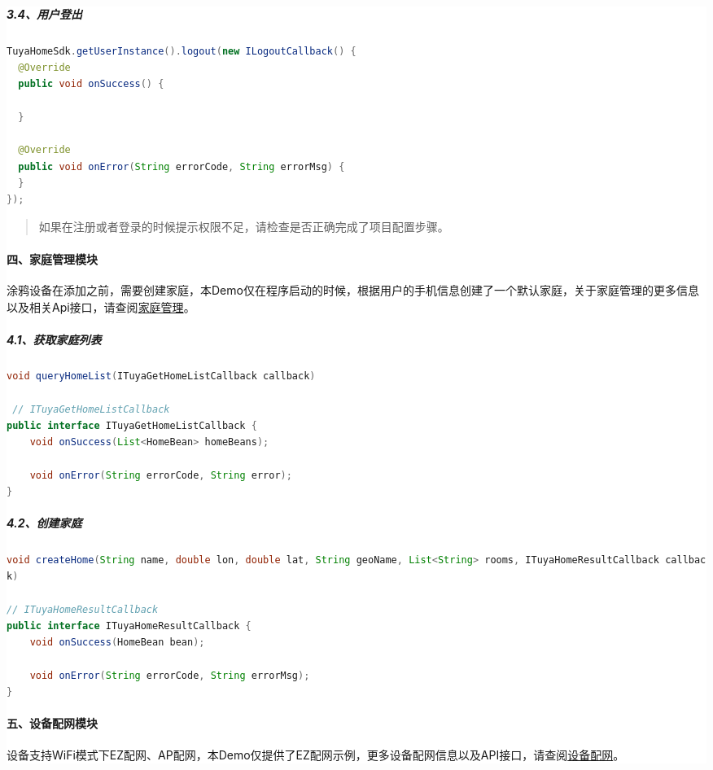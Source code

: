 ##### 3.4、用户登出

```java
TuyaHomeSdk.getUserInstance().logout(new ILogoutCallback() {
  @Override
  public void onSuccess() {
    
  }

  @Override
  public void onError(String errorCode, String errorMsg) {
  }
});
```

> 如果在注册或者登录的时候提示权限不足，请检查是否正确完成了项目配置步骤。

#### 四、家庭管理模块

涂鸦设备在添加之前，需要创建家庭，本Demo仅在程序启动的时候，根据用户的手机信息创建了一个默认家庭，关于家庭管理的更多信息以及相关Api接口，请查阅[家庭管理](https://developer.tuya.com/cn/docs/app-development/android-app-sdk/home-management/homemanage?id=Ka6kjkgere4ae)。

##### 4.1、获取家庭列表

```java
void queryHomeList(ITuyaGetHomeListCallback callback)
  
 // ITuyaGetHomeListCallback
public interface ITuyaGetHomeListCallback {
    void onSuccess(List<HomeBean> homeBeans);

    void onError(String errorCode, String error);
}
```

##### 4.2、创建家庭

```java
void createHome(String name, double lon, double lat, String geoName, List<String> rooms, ITuyaHomeResultCallback callback)
  
// ITuyaHomeResultCallback
public interface ITuyaHomeResultCallback {
    void onSuccess(HomeBean bean);

    void onError(String errorCode, String errorMsg);
}
```



#### 五、设备配网模块

设备支持WiFi模式下EZ配网、AP配网，本Demo仅提供了EZ配网示例，更多设备配网信息以及API接口，请查阅[设备配网](https://developer.tuya.com/cn/docs/app-development/android-app-sdk/wifinetwork?id=Ka6ki8lbwu82c)。
